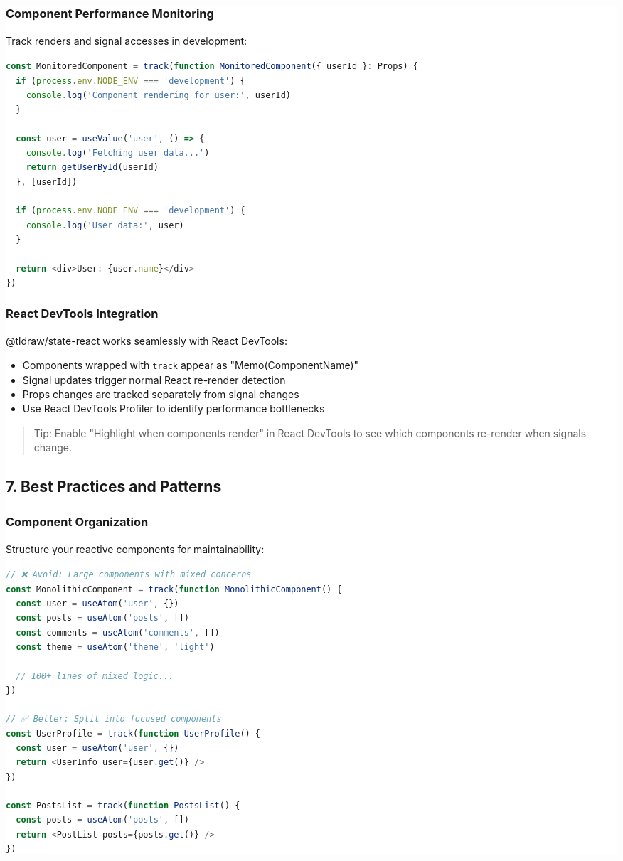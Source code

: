 ### Component Performance Monitoring

Track renders and signal accesses in development:

```ts
const MonitoredComponent = track(function MonitoredComponent({ userId }: Props) {
  if (process.env.NODE_ENV === 'development') {
    console.log('Component rendering for user:', userId)
  }
  
  const user = useValue('user', () => {
    console.log('Fetching user data...')
    return getUserById(userId)
  }, [userId])
  
  if (process.env.NODE_ENV === 'development') {
    console.log('User data:', user)
  }
  
  return <div>User: {user.name}</div>
})
```

### React DevTools Integration

@tldraw/state-react works seamlessly with React DevTools:

- Components wrapped with `track` appear as "Memo(ComponentName)" 
- Signal updates trigger normal React re-render detection
- Props changes are tracked separately from signal changes
- Use React DevTools Profiler to identify performance bottlenecks

> Tip: Enable "Highlight when components render" in React DevTools to see which components re-render when signals change.

## 7. Best Practices and Patterns

### Component Organization

Structure your reactive components for maintainability:

```ts
// ❌ Avoid: Large components with mixed concerns
const MonolithicComponent = track(function MonolithicComponent() {
  const user = useAtom('user', {})
  const posts = useAtom('posts', [])
  const comments = useAtom('comments', [])
  const theme = useAtom('theme', 'light')
  
  // 100+ lines of mixed logic...
})

// ✅ Better: Split into focused components
const UserProfile = track(function UserProfile() {
  const user = useAtom('user', {})
  return <UserInfo user={user.get()} />
})

const PostsList = track(function PostsList() {
  const posts = useAtom('posts', [])
  return <PostList posts={posts.get()} />
})
```
